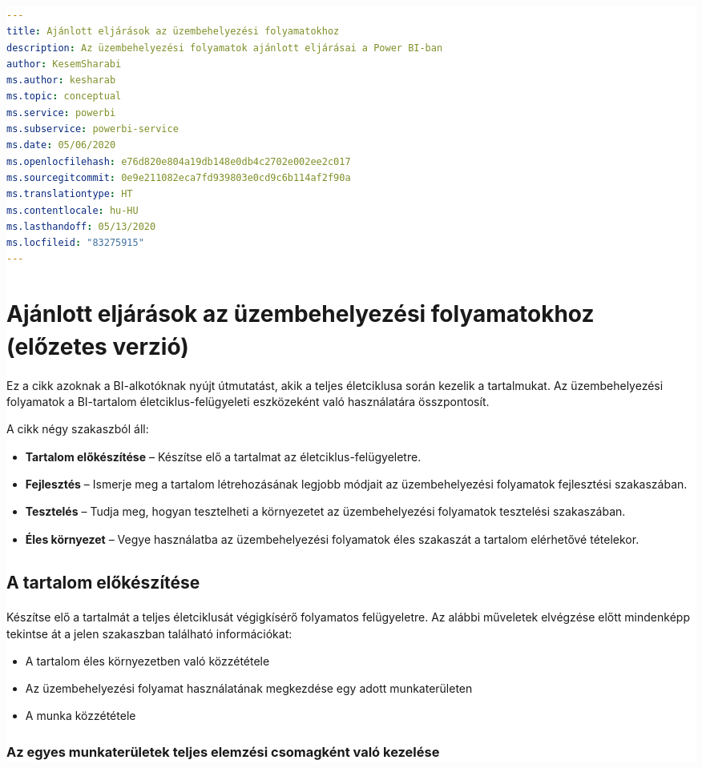 ```yaml
---
title: Ajánlott eljárások az üzembehelyezési folyamatokhoz
description: Az üzembehelyezési folyamatok ajánlott eljárásai a Power BI-ban
author: KesemSharabi
ms.author: kesharab
ms.topic: conceptual
ms.service: powerbi
ms.subservice: powerbi-service
ms.date: 05/06/2020
ms.openlocfilehash: e76d820e804a19db148e0db4c2702e002ee2c017
ms.sourcegitcommit: 0e9e211082eca7fd939803e0cd9c6b114af2f90a
ms.translationtype: HT
ms.contentlocale: hu-HU
ms.lasthandoff: 05/13/2020
ms.locfileid: "83275915"
---
```

# <a name="deployment-pipelines-best-practices-preview"></a>Ajánlott eljárások az üzembehelyezési folyamatokhoz (előzetes verzió)

Ez a cikk azoknak a BI-alkotóknak nyújt útmutatást, akik a teljes életciklusa során kezelik a tartalmukat. Az üzembehelyezési folyamatok a BI-tartalom életciklus-felügyeleti eszközeként való használatára összpontosít.

A cikk négy szakaszból áll:

* **Tartalom előkészítése** – Készítse elő a tartalmat az életciklus-felügyeletre.

* **Fejlesztés** – Ismerje meg a tartalom létrehozásának legjobb módjait az üzembehelyezési folyamatok fejlesztési szakaszában.

* **Tesztelés** – Tudja meg, hogyan tesztelheti a környezetet az üzembehelyezési folyamatok tesztelési szakaszában.

* **Éles környezet** – Vegye használatba az üzembehelyezési folyamatok éles szakaszát a tartalom elérhetővé tételekor.

## <a name="content-preparation"></a>A tartalom előkészítése

Készítse elő a tartalmát a teljes életciklusát végigkísérő folyamatos felügyeletre. Az alábbi műveletek elvégzése előtt mindenképp tekintse át a jelen szakaszban található információkat:

* A tartalom éles környezetben való közzététele

* Az üzembehelyezési folyamat használatának megkezdése egy adott munkaterületen

* A munka közzététele

### <a name="treat-each-workspace-as-a-complete-package-of-analytics"></a>Az egyes munkaterületek teljes elemzési csomagként való kezelése
